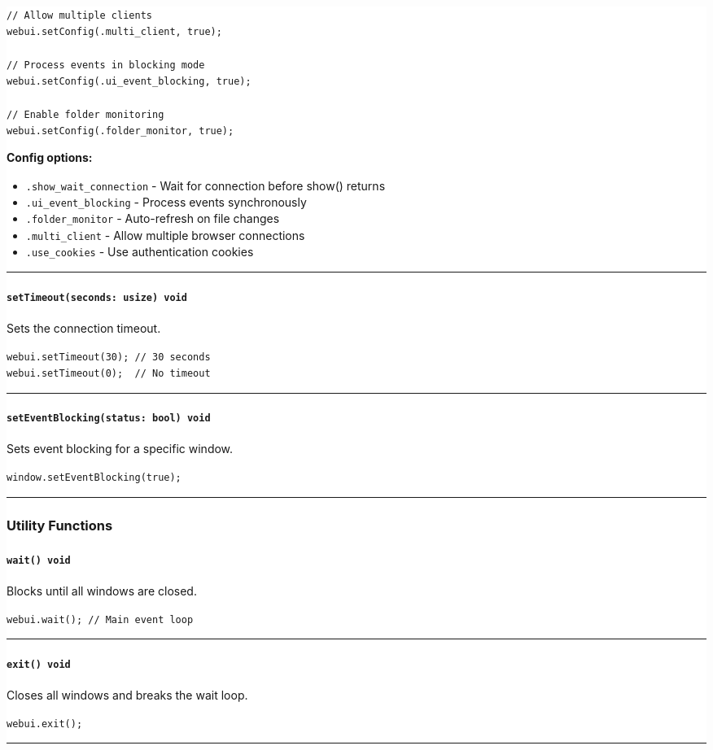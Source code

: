 ```zig
// Allow multiple clients
webui.setConfig(.multi_client, true);

// Process events in blocking mode
webui.setConfig(.ui_event_blocking, true);

// Enable folder monitoring
webui.setConfig(.folder_monitor, true);
```

**Config options:**
- `.show_wait_connection` - Wait for connection before show() returns
- `.ui_event_blocking` - Process events synchronously
- `.folder_monitor` - Auto-refresh on file changes
- `.multi_client` - Allow multiple browser connections
- `.use_cookies` - Use authentication cookies

---

#### `setTimeout(seconds: usize) void`
Sets the connection timeout.

```zig
webui.setTimeout(30); // 30 seconds
webui.setTimeout(0);  // No timeout
```

---

#### `setEventBlocking(status: bool) void`
Sets event blocking for a specific window.

```zig
window.setEventBlocking(true);
```

---

### Utility Functions

#### `wait() void`
Blocks until all windows are closed.

```zig
webui.wait(); // Main event loop
```

---

#### `exit() void`
Closes all windows and breaks the wait loop.

```zig
webui.exit();
```

---